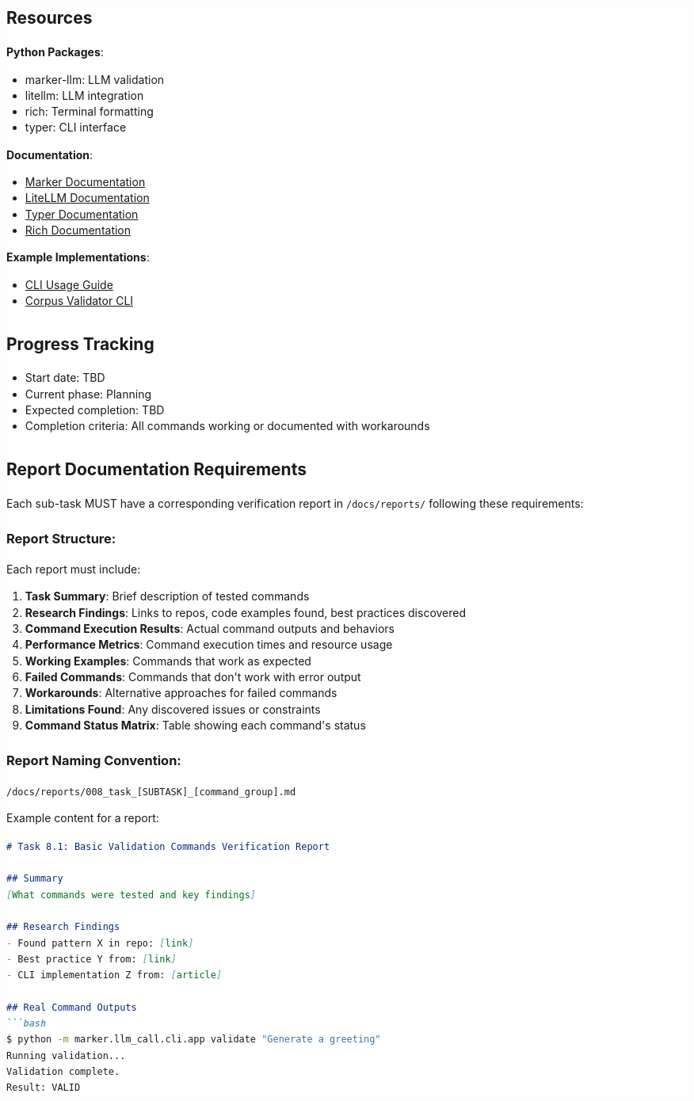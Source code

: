 ## Resources

**Python Packages**:
- marker-llm: LLM validation
- litellm: LLM integration
- rich: Terminal formatting
- typer: CLI interface

**Documentation**:
- [Marker Documentation](https://github.com/VikParuchuri/marker)
- [LiteLLM Documentation](https://docs.litellm.ai/)
- [Typer Documentation](https://typer.tiangolo.com/)
- [Rich Documentation](https://rich.readthedocs.io/)

**Example Implementations**:
- [CLI Usage Guide](/home/graham/workspace/experiments/marker/marker/llm_call/examples/cli_usage_guide.md)
- [Corpus Validator CLI](/home/graham/workspace/experiments/marker/corpus_validator_cli.py)

## Progress Tracking

- Start date: TBD
- Current phase: Planning
- Expected completion: TBD
- Completion criteria: All commands working or documented with workarounds

## Report Documentation Requirements

Each sub-task MUST have a corresponding verification report in `/docs/reports/` following these requirements:

### Report Structure:
Each report must include:
1. **Task Summary**: Brief description of tested commands
2. **Research Findings**: Links to repos, code examples found, best practices discovered
3. **Command Execution Results**: Actual command outputs and behaviors
4. **Performance Metrics**: Command execution times and resource usage
5. **Working Examples**: Commands that work as expected
6. **Failed Commands**: Commands that don't work with error output
7. **Workarounds**: Alternative approaches for failed commands
8. **Limitations Found**: Any discovered issues or constraints
9. **Command Status Matrix**: Table showing each command's status

### Report Naming Convention:
`/docs/reports/008_task_[SUBTASK]_[command_group].md`

Example content for a report:
```markdown
# Task 8.1: Basic Validation Commands Verification Report

## Summary
[What commands were tested and key findings]

## Research Findings
- Found pattern X in repo: [link]
- Best practice Y from: [link]
- CLI implementation Z from: [article]

## Real Command Outputs
```bash
$ python -m marker.llm_call.cli.app validate "Generate a greeting"
Running validation...
Validation complete.
Result: VALID
```